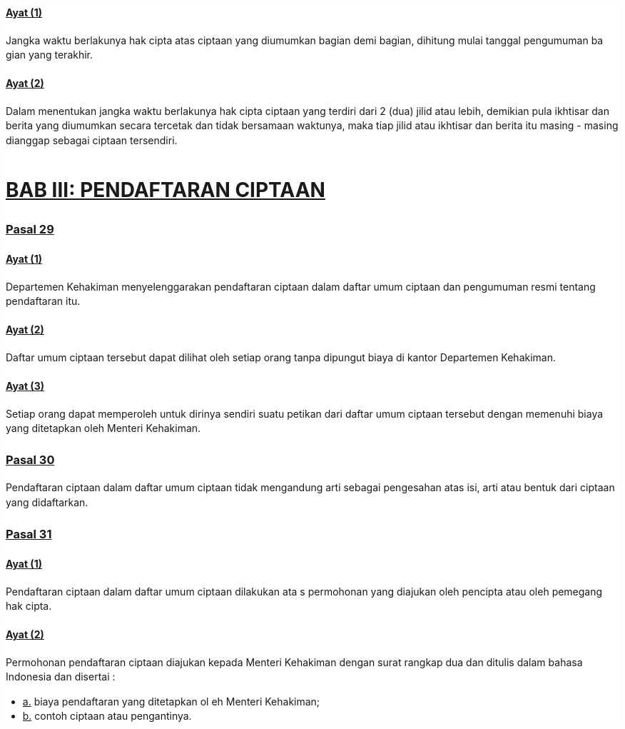 #### [Ayat (1)](http://example.org/legal/peraturan/uu/1982/6/pasal/0028/versi/19820412/ayat/0001)
Jangka waktu berlakunya hak cipta atas ciptaan yang diumumkan bagian demi bagian, dihitung mulai tanggal pengumuman ba gian yang terakhir.

#### [Ayat (2)](http://example.org/legal/peraturan/uu/1982/6/pasal/0028/versi/19820412/ayat/0002)
Dalam menentukan jangka waktu berlakunya hak cipta ciptaan yang terdiri dari 2 (dua) jilid atau lebih, demikian pula ikhtisar dan berita yang diumumkan secara tercetak dan tidak bersamaan waktunya, maka tiap jilid atau ikhtisar dan berita itu masing - masing dianggap sebagai ciptaan tersendiri.
 


# [BAB III: PENDAFTARAN CIPTAAN](http://example.org/legal/peraturan/uu/1982/6/bab/0003)

### [Pasal 29](http://example.org/legal/peraturan/uu/1982/6/pasal/0029)

#### [Ayat (1)](http://example.org/legal/peraturan/uu/1982/6/pasal/0029/versi/19820412/ayat/0001)
Departemen Kehakiman menyelenggarakan pendaftaran ciptaan dalam daftar umum ciptaan dan pengumuman resmi tentang pendaftaran itu.

#### [Ayat (2)](http://example.org/legal/peraturan/uu/1982/6/pasal/0029/versi/19820412/ayat/0002)
Daftar umum ciptaan tersebut dapat dilihat oleh setiap orang tanpa dipungut biaya di kantor Departemen Kehakiman.

#### [Ayat (3)](http://example.org/legal/peraturan/uu/1982/6/pasal/0029/versi/19820412/ayat/0003)
Setiap orang dapat memperoleh untuk dirinya sendiri suatu petikan dari daftar umum ciptaan tersebut dengan memenuhi biaya yang ditetapkan oleh Menteri Kehakiman.


### [Pasal 30](http://example.org/legal/peraturan/uu/1982/6/pasal/0030)
Pendaftaran ciptaan dalam daftar umum ciptaan tidak mengandung arti sebagai pengesahan atas isi, arti atau bentuk dari ciptaan yang didaftarkan.


### [Pasal 31](http://example.org/legal/peraturan/uu/1982/6/pasal/0031)

#### [Ayat (1)](http://example.org/legal/peraturan/uu/1982/6/pasal/0031/versi/19820412/ayat/0001)
Pendaftaran ciptaan dalam daftar umum ciptaan dilakukan ata s permohonan yang diajukan oleh pencipta atau oleh pemegang hak cipta.

#### [Ayat (2)](http://example.org/legal/peraturan/uu/1982/6/pasal/0031/versi/19820412/ayat/0002)
Permohonan pendaftaran ciptaan diajukan kepada Menteri Kehakiman dengan surat rangkap dua dan ditulis dalam bahasa Indonesia dan disertai :
* [a.](http://example.org/legal/peraturan/uu/1982/6/pasal/0031/versi/19820412/ayat/0002/huruf/a) biaya pendaftaran yang ditetapkan ol eh Menteri Kehakiman;
* [b.](http://example.org/legal/peraturan/uu/1982/6/pasal/0031/versi/19820412/ayat/0002/huruf/b) contoh ciptaan atau pengantinya.
